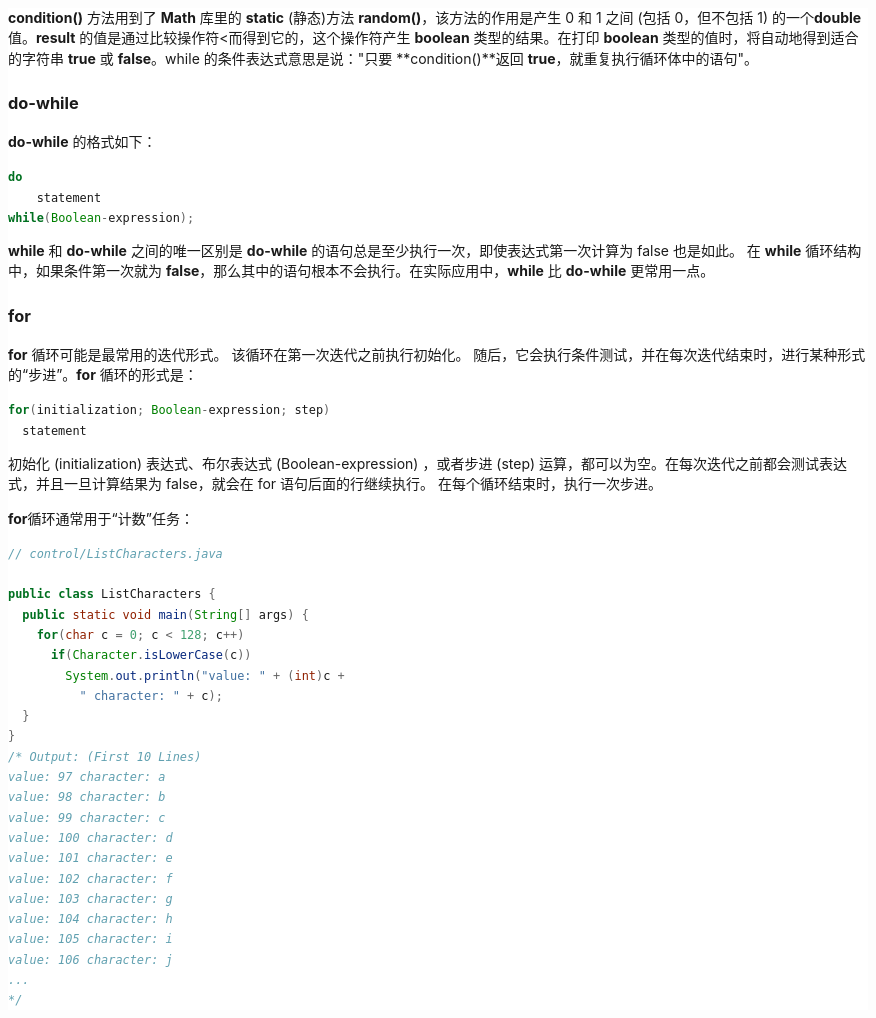 **condition()** 方法用到了 **Math** 库里的 **static** (静态)方法 **random()**，该方法的作用是产生 0 和 1 之间 (包括 0，但不包括 1) 的一个**double**值。**result** 的值是通过比较操作符<而得到它的，这个操作符产生 **boolean** 类型的结果。在打印 **boolean** 类型的值时，将自动地得到适合的字符串 **true** 或 **false**。while 的条件表达式意思是说："只要 **condition()**返回 **true**，就重复执行循环体中的语句"。

### do-while

**do-while** 的格式如下：

```java
do 
	statement
while(Boolean-expression);
```

**while** 和 **do-while** 之间的唯一区别是 **do-while** 的语句总是至少执行一次，即使表达式第一次计算为 false 也是如此。 在 **while** 循环结构中，如果条件第一次就为 **false**，那么其中的语句根本不会执行。在实际应用中，**while** 比 **do-while** 更常用一点。

### for

**for** 循环可能是最常用的迭代形式。 该循环在第一次迭代之前执行初始化。 随后，它会执行条件测试，并在每次迭代结束时，进行某种形式的“步进”。**for** 循环的形式是：

```java
for(initialization; Boolean-expression; step)
  statement
```

初始化 (initialization) 表达式、布尔表达式 (Boolean-expression) ，或者步进 (step) 运算，都可以为空。在每次迭代之前都会测试表达式，并且一旦计算结果为 false，就会在 for 语句后面的行继续执行。 在每个循环结束时，执行一次步进。

**for**循环通常用于“计数”任务：

```java
// control/ListCharacters.java

public class ListCharacters {
  public static void main(String[] args) {
    for(char c = 0; c < 128; c++)
      if(Character.isLowerCase(c))
        System.out.println("value: " + (int)c +
          " character: " + c);
  }
}
/* Output: (First 10 Lines)
value: 97 character: a
value: 98 character: b
value: 99 character: c
value: 100 character: d
value: 101 character: e
value: 102 character: f
value: 103 character: g
value: 104 character: h
value: 105 character: i
value: 106 character: j
...
*/
```
